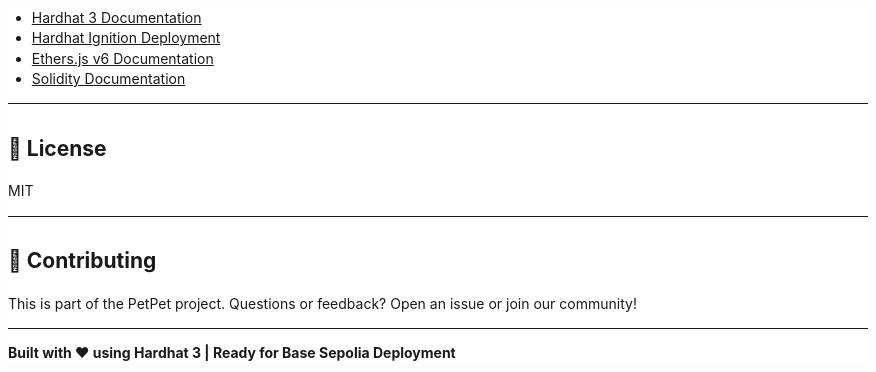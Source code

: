 - [Hardhat 3 Documentation](https://hardhat.org/hardhat-runner/docs/getting-started)
- [Hardhat Ignition Deployment](https://hardhat.org/ignition/docs/getting-started)
- [Ethers.js v6 Documentation](https://docs.ethers.org/v6/)
- [Solidity Documentation](https://docs.soliditylang.org/)

---

## 📝 License

MIT

---

## 🤝 Contributing

This is part of the PetPet project. Questions or feedback? Open an issue or join our community!

---

**Built with ❤️ using Hardhat 3 | Ready for Base Sepolia Deployment**
